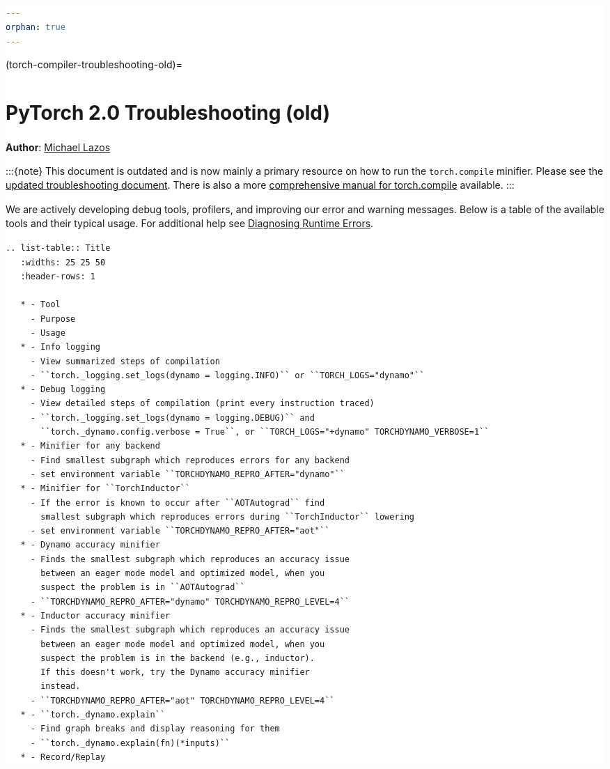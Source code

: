 ```yaml
---
orphan: true
---
```


(torch-compiler-troubleshooting-old)=

# PyTorch 2.0 Troubleshooting (old)

**Author**: [Michael Lazos](https://github.com/mlazos)

:::{note}
This document is outdated and is now mainly a primary resource on how to run the `torch.compile` minifier.
Please see the [updated troubleshooting document](https://pytorch.org/docs/main/torch.compiler_troubleshooting.html).
There is also a more [comprehensive manual for torch.compile](https://docs.google.com/document/d/1y5CRfMLdwEoF1nTk9q8qEu1mgMUuUtvhklPKJ2emLU8/edit#heading=h.ivdr7fmrbeab)
available.
:::

We are actively developing debug tools, profilers, and improving our
error and warning messages. Below is a table of the available
tools and their typical usage. For additional help see
[Diagnosing Runtime Errors](#diagnosing-runtime-errors).

```{eval-rst}
.. list-table:: Title
   :widths: 25 25 50
   :header-rows: 1

   * - Tool
     - Purpose
     - Usage
   * - Info logging
     - View summarized steps of compilation
     - ``torch._logging.set_logs(dynamo = logging.INFO)`` or ``TORCH_LOGS="dynamo"``
   * - Debug logging
     - View detailed steps of compilation (print every instruction traced)
     - ``torch._logging.set_logs(dynamo = logging.DEBUG)`` and
       ``torch._dynamo.config.verbose = True``, or ``TORCH_LOGS="+dynamo" TORCHDYNAMO_VERBOSE=1``
   * - Minifier for any backend
     - Find smallest subgraph which reproduces errors for any backend
     - set environment variable ``TORCHDYNAMO_REPRO_AFTER="dynamo"``
   * - Minifier for ``TorchInductor``
     - If the error is known to occur after ``AOTAutograd`` find
       smallest subgraph which reproduces errors during ``TorchInductor`` lowering
     - set environment variable ``TORCHDYNAMO_REPRO_AFTER="aot"``
   * - Dynamo accuracy minifier
     - Finds the smallest subgraph which reproduces an accuracy issue
       between an eager mode model and optimized model, when you
       suspect the problem is in ``AOTAutograd``
     - ``TORCHDYNAMO_REPRO_AFTER="dynamo" TORCHDYNAMO_REPRO_LEVEL=4``
   * - Inductor accuracy minifier
     - Finds the smallest subgraph which reproduces an accuracy issue
       between an eager mode model and optimized model, when you
       suspect the problem is in the backend (e.g., inductor).
       If this doesn't work, try the Dynamo accuracy minifier
       instead.
     - ``TORCHDYNAMO_REPRO_AFTER="aot" TORCHDYNAMO_REPRO_LEVEL=4``
   * - ``torch._dynamo.explain``
     - Find graph breaks and display reasoning for them
     - ``torch._dynamo.explain(fn)(*inputs)``
   * - Record/Replay
```